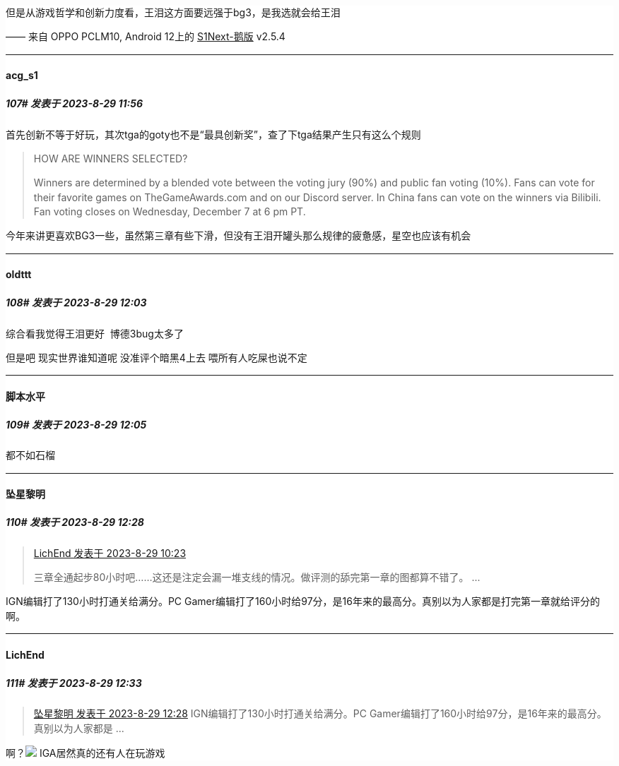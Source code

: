 但是从游戏哲学和创新力度看，王泪这方面要远强于bg3，是我选就会给王泪

—— 来自 OPPO PCLM10, Android 12上的 [S1Next-鹅版](https://github.com/ykrank/S1-Next/releases) v2.5.4


*****

####  acg_s1  
##### 107#       发表于 2023-8-29 11:56

首先创新不等于好玩，其次tga的goty也不是“最具创新奖”，查了下tga结果产生只有这么个规则
 <blockquote>HOW ARE WINNERS SELECTED?

Winners are determined by a blended vote between the voting jury (90%) and public fan voting (10%). Fans can vote for their favorite games on TheGameAwards.com and on our Discord server. In China fans can vote on the winners via Bilibili. Fan voting closes on Wednesday, December 7 at 6 pm PT.</blockquote>

今年来讲更喜欢BG3一些，虽然第三章有些下滑，但没有王泪开罐头那么规律的疲惫感，星空也应该有机会

*****

####  oldttt  
##### 108#       发表于 2023-8-29 12:03

综合看我觉得王泪更好  博德3bug太多了

但是吧 现实世界谁知道呢 没准评个暗黑4上去 喂所有人吃屎也说不定


*****

####  脚本水平  
##### 109#       发表于 2023-8-29 12:05

都不如石榴


*****

####  坠星黎明  
##### 110#       发表于 2023-8-29 12:28

<blockquote><a href="httphttps://bbs.saraba1st.com/2b/forum.php?mod=redirect&amp;goto=findpost&amp;pid=62207228&amp;ptid=2150250" target="_blank">LichEnd 发表于 2023-8-29 10:23</a>

三章全通起步80小时吧……这还是注定会漏一堆支线的情况。做评测的舔完第一章的图都算不错了。 ...</blockquote>
IGN编辑打了130小时打通关给满分。PC Gamer编辑打了160小时给97分，是16年来的最高分。真别以为人家都是打完第一章就给评分的啊。

*****

####  LichEnd  
##### 111#       发表于 2023-8-29 12:33

<blockquote><a href="httphttps://bbs.saraba1st.com/2b/forum.php?mod=redirect&amp;goto=findpost&amp;pid=62209215&amp;ptid=2150250" target="_blank">坠星黎明 发表于 2023-8-29 12:28</a>
IGN编辑打了130小时打通关给满分。PC Gamer编辑打了160小时给97分，是16年来的最高分。真别以为人家都是 ...</blockquote>
啊？<img src="https://static.saraba1st.com/image/smiley/face2017/018.png" referrerpolicy="no-referrer">
IGA居然真的还有人在玩游戏
